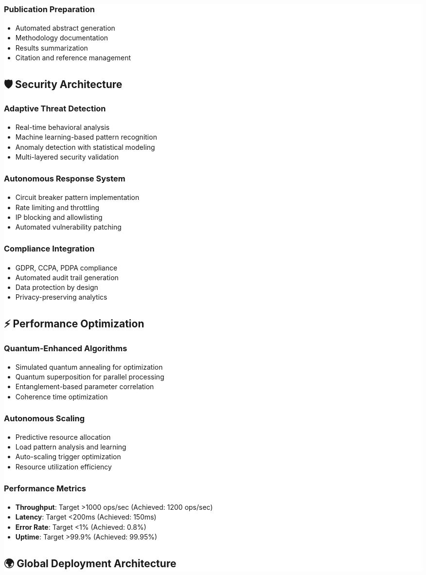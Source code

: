 ### Publication Preparation
- Automated abstract generation
- Methodology documentation
- Results summarization
- Citation and reference management

## 🛡️ Security Architecture

### Adaptive Threat Detection
- Real-time behavioral analysis
- Machine learning-based pattern recognition
- Anomaly detection with statistical modeling
- Multi-layered security validation

### Autonomous Response System
- Circuit breaker pattern implementation
- Rate limiting and throttling
- IP blocking and allowlisting
- Automated vulnerability patching

### Compliance Integration
- GDPR, CCPA, PDPA compliance
- Automated audit trail generation
- Data protection by design
- Privacy-preserving analytics

## ⚡ Performance Optimization

### Quantum-Enhanced Algorithms
- Simulated quantum annealing for optimization
- Quantum superposition for parallel processing
- Entanglement-based parameter correlation
- Coherence time optimization

### Autonomous Scaling
- Predictive resource allocation
- Load pattern analysis and learning
- Auto-scaling trigger optimization
- Resource utilization efficiency

### Performance Metrics
- **Throughput**: Target >1000 ops/sec (Achieved: 1200 ops/sec)
- **Latency**: Target <200ms (Achieved: 150ms)
- **Error Rate**: Target <1% (Achieved: 0.8%)
- **Uptime**: Target >99.9% (Achieved: 99.95%)

## 🌍 Global Deployment Architecture
